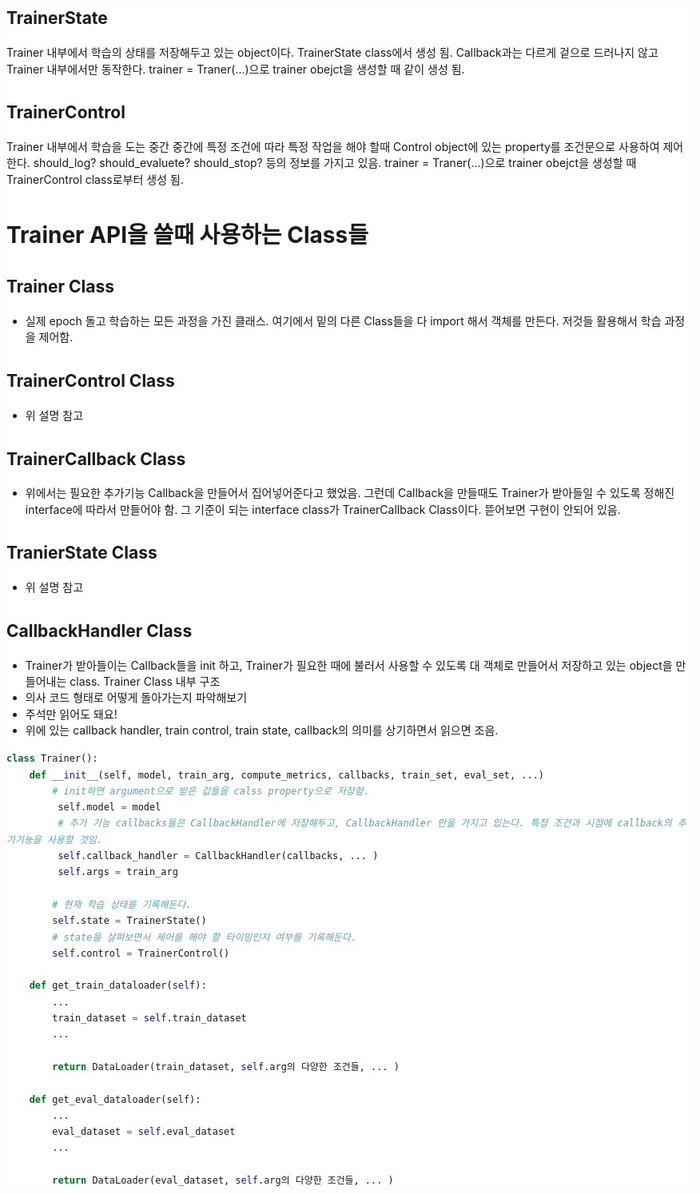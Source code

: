 ## TrainerState
Trainer 내부에서 학습의 상태를 저장해두고 있는 object이다. TrainerState class에서 생성 됨. Callback과는 다르게 겉으로 드러나지 않고 Trainer 내부에서만 동작한다. trainer = Traner(...)으로 trainer obejct을 생성할 때 같이 생성 됨.

## TrainerControl
Trainer 내부에서 학습을 도는 중간 중간에 특정 조건에 따라 특정 작업을 해야 할때 Control object에 있는 property를 조건문으로 사용하여 제어한다. should_log? should_evaluete? should_stop? 등의 정보를 가지고 있음. trainer = Traner(...)으로 trainer obejct을 생성할 때 TrainerControl class로부터 생성 됨.

# Trainer API을 쓸때 사용하는 Class들
## Trainer Class
* 실제 epoch 돌고 학습하는 모든 과정을 가진 클래스. 여기에서 밑의 다른 Class들을 다 import 해서 객체를 만든다. 저것들 활용해서 학습 과정을 제어함.
## TrainerControl Class
* 위 설명 참고
## TrainerCallback Class
* 위에서는 필요한 추가기능 Callback을 만들어서 집어넣어준다고 했었음. 그런데 Callback을 만들때도 Trainer가 받아들일 수 있도록 정해진 interface에 따라서 만들어야 함. 그 기준이 되는 interface class가 TrainerCallback Class이다. 뜯어보면 구현이 안되어 있음.
## TranierState Class
* 위 설명 참고
## CallbackHandler Class
* Trainer가 받아들이는 Callback들을 init 하고, Trainer가 필요한 때에 불러서 사용할 수 있도록 대 객체로 만들어서 저장하고 있는 object을 만들어내는 class.
Trainer Class 내부 구조
* 의사 코드 형태로 어떻게 돌아가는지 파악해보기
* 주석만 읽어도 돼요!
* 위에 있는 callback handler, train control, train state, callback의 의미를 상기하면서 읽으면 조음.

```py
class Trainer():
    def __init__(self, model, train_arg, compute_metrics, callbacks, train_set, eval_set, ...)
        # init하면 argument으로 받은 값들을 calss property으로 저장함. 
         self.model = model
         # 추가 기능 callbacks들은 CallbackHandler에 저장해두고, CallbackHandler 만을 가지고 있는다. 특정 조건과 시점에 callback의 추가기능을 사용할 것임.
         self.callback_handler = CallbackHandler(callbacks, ... )
         self.args = train_arg

        # 현재 학습 상태를 기록해둔다. 
        self.state = TrainerState()
        # state을 살펴보면서 제어를 해야 할 타이밍인지 여부를 기록해둔다.
        self.control = TrainerControl()
    
    def get_train_dataloader(self):
        ...
        train_dataset = self.train_dataset
        ...

        return DataLoader(train_dataset, self.arg의 다양한 조건들, ... )
    
    def get_eval_dataloader(self):
        ...
        eval_dataset = self.eval_dataset
        ...

        return DataLoader(eval_dataset, self.arg의 다양한 조건들, ... )

```